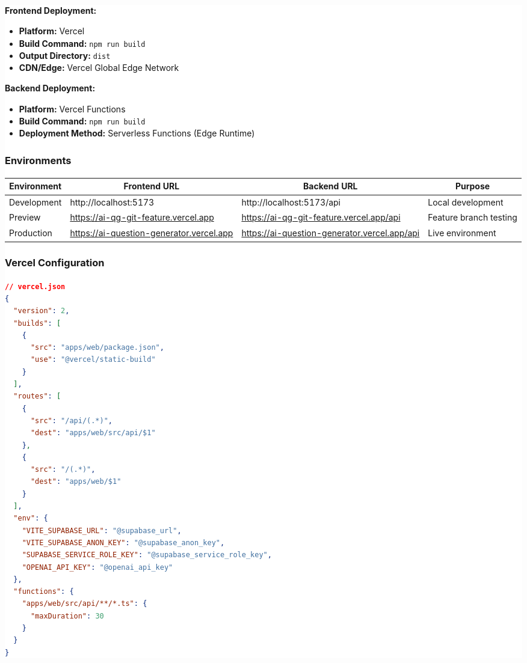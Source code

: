 **Frontend Deployment:**
- **Platform:** Vercel
- **Build Command:** `npm run build`
- **Output Directory:** `dist`
- **CDN/Edge:** Vercel Global Edge Network

**Backend Deployment:**
- **Platform:** Vercel Functions
- **Build Command:** `npm run build`
- **Deployment Method:** Serverless Functions (Edge Runtime)

### Environments

| Environment | Frontend URL | Backend URL | Purpose |
|-------------|--------------|-------------|---------|
| Development | http://localhost:5173 | http://localhost:5173/api | Local development |
| Preview | https://ai-qg-git-feature.vercel.app | https://ai-qg-git-feature.vercel.app/api | Feature branch testing |
| Production | https://ai-question-generator.vercel.app | https://ai-question-generator.vercel.app/api | Live environment |

### Vercel Configuration

```json
// vercel.json
{
  "version": 2,
  "builds": [
    {
      "src": "apps/web/package.json",
      "use": "@vercel/static-build"
    }
  ],
  "routes": [
    {
      "src": "/api/(.*)",
      "dest": "apps/web/src/api/$1"
    },
    {
      "src": "/(.*)",
      "dest": "apps/web/$1"
    }
  ],
  "env": {
    "VITE_SUPABASE_URL": "@supabase_url",
    "VITE_SUPABASE_ANON_KEY": "@supabase_anon_key",
    "SUPABASE_SERVICE_ROLE_KEY": "@supabase_service_role_key",
    "OPENAI_API_KEY": "@openai_api_key"
  },
  "functions": {
    "apps/web/src/api/**/*.ts": {
      "maxDuration": 30
    }
  }
}
```
